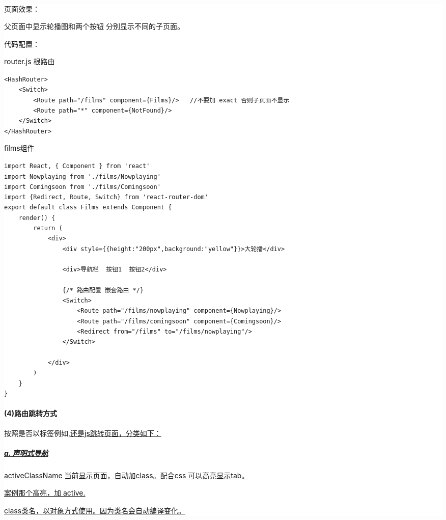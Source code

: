 页面效果：

父页面中显示轮播图和两个按钮  分别显示不同的子页面。

代码配置：

router.js  根路由

```
<HashRouter>
    <Switch>
        <Route path="/films" component={Films}/>   //不要加 exact 否则子页面不显示
        <Route path="*" component={NotFound}/>
    </Switch>
</HashRouter>
```

films组件

```
import React, { Component } from 'react'
import Nowplaying from './films/Nowplaying'
import Comingsoon from './films/Comingsoon'
import {Redirect, Route, Switch} from 'react-router-dom'
export default class Films extends Component {
    render() {
        return (
            <div>
                <div style={{height:"200px",background:"yellow"}}>大轮播</div>

                <div>导航栏  按钮1  按钮2</div>

                {/* 路由配置 嵌套路由 */}
                <Switch>
                    <Route path="/films/nowplaying" component={Nowplaying}/>
                    <Route path="/films/comingsoon" component={Comingsoon}/>
                    <Redirect from="/films" to="/films/nowplaying"/> 
                </Switch>

            </div>
        )
    }
}

```

#### (4)路由跳转方式

按照是否以标签例如<a href='#/films'/>,还是js跳转页面，分类如下：

##### a.   声明式导航

activeClassName 当前显示页面，自动加class。配合css 可以高亮显示tab。

案例那个高亮，加 active.

class类名，以对象方式使用。因为类名会自动编译变化。
